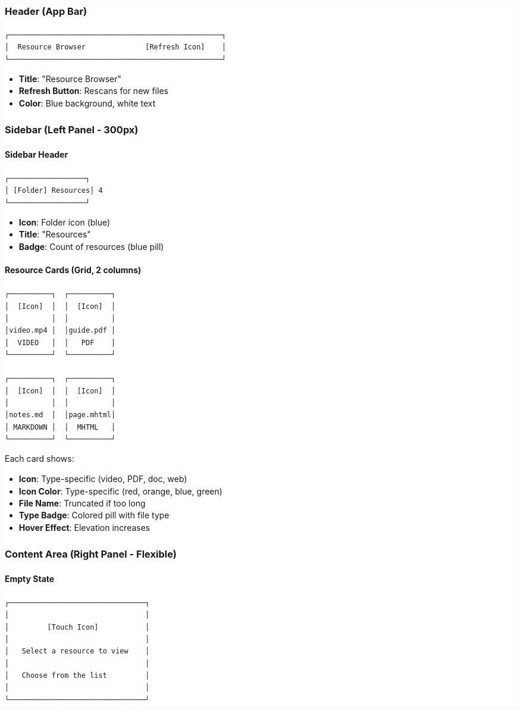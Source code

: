 ### Header (App Bar)
```
┌──────────────────────────────────────────────────┐
│  Resource Browser              [Refresh Icon]    │
└──────────────────────────────────────────────────┘
```
- **Title**: "Resource Browser"
- **Refresh Button**: Rescans for new files
- **Color**: Blue background, white text

### Sidebar (Left Panel - 300px)

#### Sidebar Header
```
┌──────────────────┐
│ [Folder] Resources│ 4
└──────────────────┘
```
- **Icon**: Folder icon (blue)
- **Title**: "Resources"
- **Badge**: Count of resources (blue pill)

#### Resource Cards (Grid, 2 columns)
```
┌──────────┐  ┌──────────┐
│  [Icon]  │  │  [Icon]  │
│          │  │          │
│video.mp4 │  │guide.pdf │
│  VIDEO   │  │   PDF    │
└──────────┘  └──────────┘

┌──────────┐  ┌──────────┐
│  [Icon]  │  │  [Icon]  │
│          │  │          │
│notes.md  │  │page.mhtml│
│ MARKDOWN │  │  MHTML   │
└──────────┘  └──────────┘
```

Each card shows:
- **Icon**: Type-specific (video, PDF, doc, web)
- **Icon Color**: Type-specific (red, orange, blue, green)
- **File Name**: Truncated if too long
- **Type Badge**: Colored pill with file type
- **Hover Effect**: Elevation increases

### Content Area (Right Panel - Flexible)

#### Empty State
```
┌────────────────────────────────┐
│                                │
│         [Touch Icon]           │
│                                │
│   Select a resource to view    │
│                                │
│   Choose from the list         │
│                                │
└────────────────────────────────┘
```
